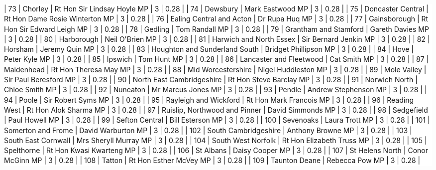 | 73 | Chorley | Rt Hon Sir Lindsay Hoyle MP | 3 | 0.28 |
| 74 | Dewsbury | Mark Eastwood MP | 3 | 0.28 |
| 75 | Doncaster Central | Rt Hon Dame Rosie Winterton MP | 3 | 0.28 |
| 76 | Ealing Central and Acton | Dr Rupa Huq MP | 3 | 0.28 |
| 77 | Gainsborough | Rt Hon Sir Edward Leigh MP | 3 | 0.28 |
| 78 | Gedling | Tom Randall MP | 3 | 0.28 |
| 79 | Grantham and Stamford | Gareth Davies MP | 3 | 0.28 |
| 80 | Harborough | Neil O'Brien MP | 3 | 0.28 |
| 81 | Harwich and North Essex | Sir Bernard Jenkin MP | 3 | 0.28 |
| 82 | Horsham | Jeremy Quin MP | 3 | 0.28 |
| 83 | Houghton and Sunderland South | Bridget Phillipson MP | 3 | 0.28 |
| 84 | Hove | Peter Kyle MP | 3 | 0.28 |
| 85 | Ipswich | Tom Hunt MP | 3 | 0.28 |
| 86 | Lancaster and Fleetwood | Cat Smith MP | 3 | 0.28 |
| 87 | Maidenhead | Rt Hon Theresa May MP | 3 | 0.28 |
| 88 | Mid Worcestershire | Nigel Huddleston MP | 3 | 0.28 |
| 89 | Mole Valley | Sir Paul Beresford MP | 3 | 0.28 |
| 90 | North East Cambridgeshire | Rt Hon Steve Barclay MP | 3 | 0.28 |
| 91 | Norwich North | Chloe Smith MP | 3 | 0.28 |
| 92 | Nuneaton | Mr Marcus Jones MP | 3 | 0.28 |
| 93 | Pendle | Andrew Stephenson MP | 3 | 0.28 |
| 94 | Poole | Sir Robert Syms MP | 3 | 0.28 |
| 95 | Rayleigh and Wickford | Rt Hon Mark Francois MP | 3 | 0.28 |
| 96 | Reading West | Rt Hon Alok Sharma MP | 3 | 0.28 |
| 97 | Ruislip, Northwood and Pinner | David Simmonds MP | 3 | 0.28 |
| 98 | Sedgefield | Paul Howell MP | 3 | 0.28 |
| 99 | Sefton Central | Bill Esterson MP | 3 | 0.28 |
| 100 | Sevenoaks | Laura Trott MP | 3 | 0.28 |
| 101 | Somerton and Frome | David Warburton MP | 3 | 0.28 |
| 102 | South Cambridgeshire | Anthony Browne MP | 3 | 0.28 |
| 103 | South East Cornwall | Mrs Sheryll Murray MP | 3 | 0.28 |
| 104 | South West Norfolk | Rt Hon Elizabeth Truss MP | 3 | 0.28 |
| 105 | Spelthorne | Rt Hon Kwasi Kwarteng MP | 3 | 0.28 |
| 106 | St Albans | Daisy Cooper MP | 3 | 0.28 |
| 107 | St Helens North | Conor McGinn MP | 3 | 0.28 |
| 108 | Tatton | Rt Hon Esther McVey MP | 3 | 0.28 |
| 109 | Taunton Deane | Rebecca Pow MP | 3 | 0.28 |